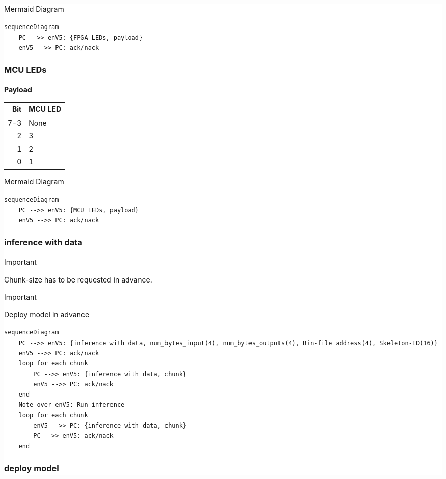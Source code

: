 Mermaid Diagram

```mermaid
sequenceDiagram
    PC -->> enV5: {FPGA LEDs, payload}
    enV5 -->> PC: ack/nack
```

### MCU LEDs

**Payload**

| Bit | MCU LED |
| --: | :------ |
| 7-3 | None    |
|   2 | 3       |
|   1 | 2       |
|   0 | 1       |

Mermaid Diagram

```mermaid
sequenceDiagram
    PC -->> enV5: {MCU LEDs, payload}
    enV5 -->> PC: ack/nack
```

### inference with data

> [!IMPORTANT]
> Chunk-size has to be requested in advance.

> [!IMPORTANT]
> Deploy model in advance

```mermaid
sequenceDiagram
    PC -->> enV5: {inference with data, num_bytes_input(4), num_bytes_outputs(4), Bin-file address(4), Skeleton-ID(16)}
    enV5 -->> PC: ack/nack
    loop for each chunk
        PC -->> enV5: {inference with data, chunk}
        enV5 -->> PC: ack/nack
    end
    Note over enV5: Run inference
    loop for each chunk
        enV5 -->> PC: {inference with data, chunk}
        PC -->> enV5: ack/nack
    end
```

### deploy model
